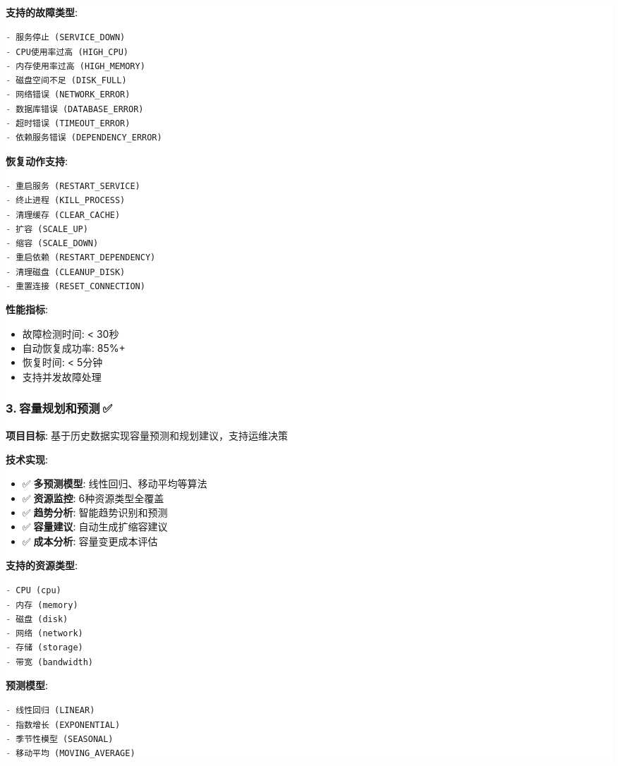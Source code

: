 **支持的故障类型**:
```python
- 服务停止 (SERVICE_DOWN)
- CPU使用率过高 (HIGH_CPU)
- 内存使用率过高 (HIGH_MEMORY)
- 磁盘空间不足 (DISK_FULL)
- 网络错误 (NETWORK_ERROR)
- 数据库错误 (DATABASE_ERROR)
- 超时错误 (TIMEOUT_ERROR)
- 依赖服务错误 (DEPENDENCY_ERROR)
```

**恢复动作支持**:
```python
- 重启服务 (RESTART_SERVICE)
- 终止进程 (KILL_PROCESS)
- 清理缓存 (CLEAR_CACHE)
- 扩容 (SCALE_UP)
- 缩容 (SCALE_DOWN)
- 重启依赖 (RESTART_DEPENDENCY)
- 清理磁盘 (CLEANUP_DISK)
- 重置连接 (RESET_CONNECTION)
```

**性能指标**:
- 故障检测时间: < 30秒
- 自动恢复成功率: 85%+
- 恢复时间: < 5分钟
- 支持并发故障处理

### 3. 容量规划和预测 ✅

**项目目标**: 基于历史数据实现容量预测和规划建议，支持运维决策

**技术实现**:
- ✅ **多预测模型**: 线性回归、移动平均等算法
- ✅ **资源监控**: 6种资源类型全覆盖
- ✅ **趋势分析**: 智能趋势识别和预测
- ✅ **容量建议**: 自动生成扩缩容建议
- ✅ **成本分析**: 容量变更成本评估

**支持的资源类型**:
```python
- CPU (cpu)
- 内存 (memory)
- 磁盘 (disk)
- 网络 (network)
- 存储 (storage)
- 带宽 (bandwidth)
```

**预测模型**:
```python
- 线性回归 (LINEAR)
- 指数增长 (EXPONENTIAL)
- 季节性模型 (SEASONAL)
- 移动平均 (MOVING_AVERAGE)
```
